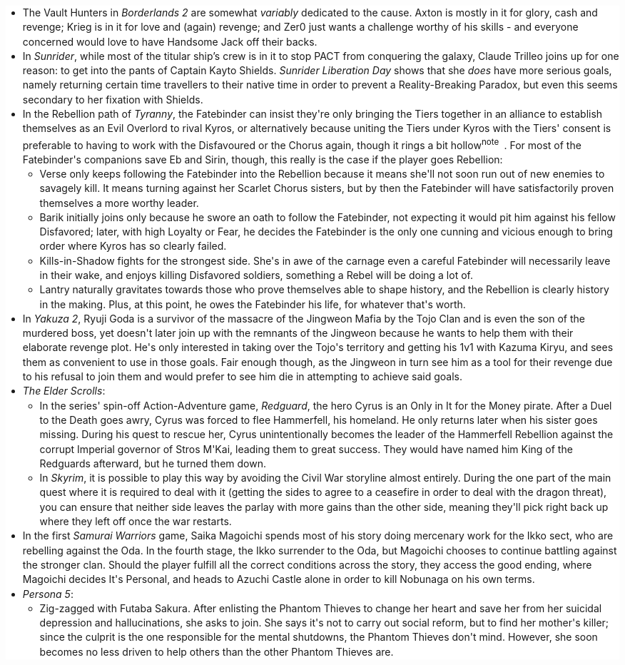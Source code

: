 -   The Vault Hunters in _Borderlands 2_ are somewhat _variably_ dedicated to the cause. Axton is mostly in it for glory, cash and revenge; Krieg is in it for love and (again) revenge; and Zer0 just wants a challenge worthy of his skills - and everyone concerned would love to have Handsome Jack off their backs.
-   In _Sunrider_, while most of the titular ship’s crew is in it to stop PACT from conquering the galaxy, Claude Trilleo joins up for one reason: to get into the pants of Captain Kayto Shields. _Sunrider Liberation Day_ shows that she _does_ have more serious goals, namely returning certain time travellers to their native time in order to prevent a Reality-Breaking Paradox, but even this seems secondary to her fixation with Shields.
-   In the Rebellion path of _Tyranny_, the Fatebinder can insist they're only bringing the Tiers together in an alliance to establish themselves as an Evil Overlord to rival Kyros, or alternatively because uniting the Tiers under Kyros with the Tiers' consent is preferable to having to work with the Disfavoured or the Chorus again, though it rings a bit hollow<sup>note&nbsp;</sup> . For most of the Fatebinder's companions save Eb and Sirin, though, this really is the case if the player goes Rebellion:
    -   Verse only keeps following the Fatebinder into the Rebellion because it means she'll not soon run out of new enemies to savagely kill. It means turning against her Scarlet Chorus sisters, but by then the Fatebinder will have satisfactorily proven themselves a more worthy leader.
    -   Barik initially joins only because he swore an oath to follow the Fatebinder, not expecting it would pit him against his fellow Disfavored; later, with high Loyalty or Fear, he decides the Fatebinder is the only one cunning and vicious enough to bring order where Kyros has so clearly failed.
    -   Kills-in-Shadow fights for the strongest side. She's in awe of the carnage even a careful Fatebinder will necessarily leave in their wake, and enjoys killing Disfavored soldiers, something a Rebel will be doing a lot of.
    -   Lantry naturally gravitates towards those who prove themselves able to shape history, and the Rebellion is clearly history in the making. Plus, at this point, he owes the Fatebinder his life, for whatever that's worth.
-   In _Yakuza 2_, Ryuji Goda is a survivor of the massacre of the Jingweon Mafia by the Tojo Clan and is even the son of the murdered boss, yet doesn't later join up with the remnants of the Jingweon because he wants to help them with their elaborate revenge plot. He's only interested in taking over the Tojo's territory and getting his 1v1 with Kazuma Kiryu, and sees them as convenient to use in those goals. Fair enough though, as the Jingweon in turn see him as a tool for their revenge due to his refusal to join them and would prefer to see him die in attempting to achieve said goals.
-   _The Elder Scrolls_:
    -   In the series' spin-off Action-Adventure game, _Redguard_, the hero Cyrus is an Only in It for the Money pirate. After a Duel to the Death goes awry, Cyrus was forced to flee Hammerfell, his homeland. He only returns later when his sister goes missing. During his quest to rescue her, Cyrus unintentionally becomes the leader of the Hammerfell Rebellion against the corrupt Imperial governor of Stros M'Kai, leading them to great success. They would have named him King of the Redguards afterward, but he turned them down.
    -   In _Skyrim_, it is possible to play this way by avoiding the Civil War storyline almost entirely. During the one part of the main quest where it is required to deal with it (getting the sides to agree to a ceasefire in order to deal with the dragon threat), you can ensure that neither side leaves the parlay with more gains than the other side, meaning they'll pick right back up where they left off once the war restarts.
-   In the first _Samurai Warriors_ game, Saika Magoichi spends most of his story doing mercenary work for the Ikko sect, who are rebelling against the Oda. In the fourth stage, the Ikko surrender to the Oda, but Magoichi chooses to continue battling against the stronger clan. Should the player fulfill all the correct conditions across the story, they access the good ending, where Magoichi decides It's Personal, and heads to Azuchi Castle alone in order to kill Nobunaga on his own terms.
-   _Persona 5_:
    -   Zig-zagged with Futaba Sakura. After enlisting the Phantom Thieves to change her heart and save her from her suicidal depression and hallucinations, she asks to join. She says it's not to carry out social reform, but to find her mother's killer; since the culprit is the one responsible for the mental shutdowns, the Phantom Thieves don't mind. However, she soon becomes no less driven to help others than the other Phantom Thieves are.